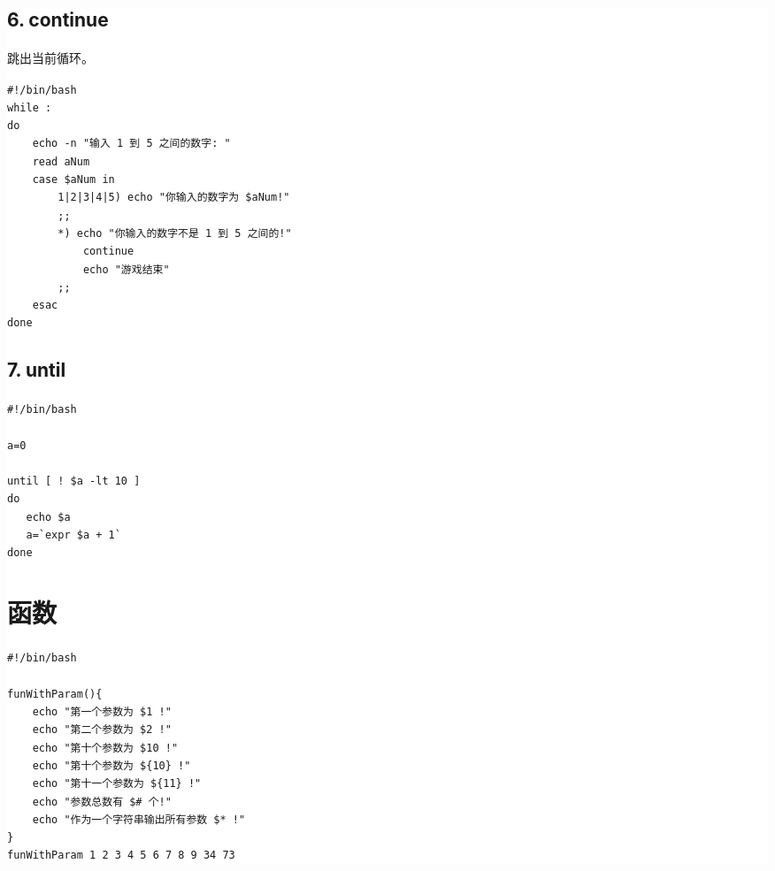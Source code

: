 ## 6. continue

跳出当前循环。

```
#!/bin/bash
while :
do
    echo -n "输入 1 到 5 之间的数字: "
    read aNum
    case $aNum in
        1|2|3|4|5) echo "你输入的数字为 $aNum!"
        ;;
        *) echo "你输入的数字不是 1 到 5 之间的!"
            continue
            echo "游戏结束"
        ;;
    esac
done
```

## 7. until

```
#!/bin/bash

a=0

until [ ! $a -lt 10 ]
do
   echo $a
   a=`expr $a + 1`
done
```

# 函数

```
#!/bin/bash

funWithParam(){
    echo "第一个参数为 $1 !"
    echo "第二个参数为 $2 !"
    echo "第十个参数为 $10 !"
    echo "第十个参数为 ${10} !"
    echo "第十一个参数为 ${11} !"
    echo "参数总数有 $# 个!"
    echo "作为一个字符串输出所有参数 $* !"
}
funWithParam 1 2 3 4 5 6 7 8 9 34 73
```
